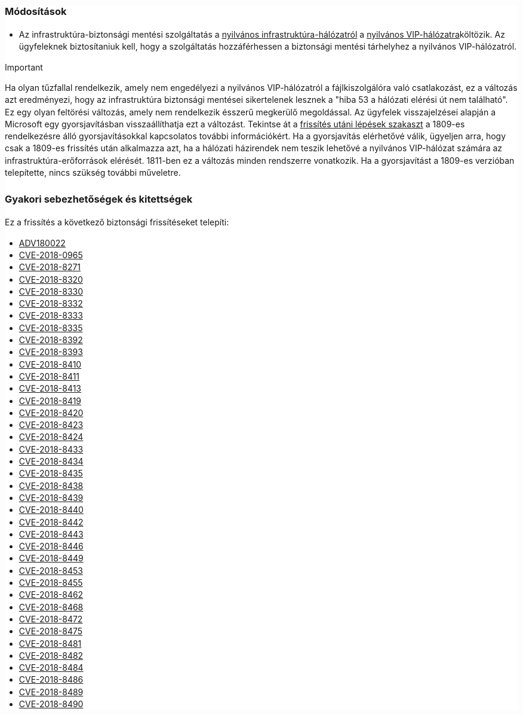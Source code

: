 ### <a name="changes"></a>Módosítások


- Az infrastruktúra-biztonsági mentési szolgáltatás a [nyilvános infrastruktúra-hálózatról](https://docs.microsoft.com/azure/azure-stack/azure-stack-network) a [nyilvános VIP-hálózatra](https://docs.microsoft.com/azure/azure-stack/azure-stack-network#public-vip-network)költözik. Az ügyfeleknek biztosítaniuk kell, hogy a szolgáltatás hozzáférhessen a biztonsági mentési tárhelyhez a nyilvános VIP-hálózatról.  

> [!IMPORTANT]  
> Ha olyan tűzfallal rendelkezik, amely nem engedélyezi a nyilvános VIP-hálózatról a fájlkiszolgálóra való csatlakozást, ez a változás azt eredményezi, hogy az infrastruktúra biztonsági mentései sikertelenek lesznek a "hiba 53 a hálózati elérési út nem található". Ez egy olyan feltörési változás, amely nem rendelkezik ésszerű megkerülő megoldással. Az ügyfelek visszajelzései alapján a Microsoft egy gyorsjavításban visszaállíthatja ezt a változást. Tekintse át a [frissítés utáni lépések szakaszt](#post-update-steps) a 1809-es rendelkezésre álló gyorsjavításokkal kapcsolatos további információkért. Ha a gyorsjavítás elérhetővé válik, ügyeljen arra, hogy csak a 1809-es frissítés után alkalmazza azt, ha a hálózati házirendek nem teszik lehetővé a nyilvános VIP-hálózat számára az infrastruktúra-erőforrások elérését. 1811-ben ez a változás minden rendszerre vonatkozik. Ha a gyorsjavítást a 1809-es verzióban telepítette, nincs szükség további műveletre.  

### <a name="common-vulnerabilities-and-exposures"></a>Gyakori sebezhetőségek és kitettségek

Ez a frissítés a következő biztonsági frissítéseket telepíti:  

- [ADV180022](https://portal.msrc.microsoft.com/en-US/security-guidance/advisory/ADV180022)
- [CVE-2018-0965](https://portal.msrc.microsoft.com/en-US/security-guidance/advisory/CVE-2018-0965)
- [CVE-2018-8271](https://portal.msrc.microsoft.com/en-US/security-guidance/advisory/CVE-2018-8271)
- [CVE-2018-8320](https://portal.msrc.microsoft.com/en-US/security-guidance/advisory/CVE-2018-8320)
- [CVE-2018-8330](https://portal.msrc.microsoft.com/en-US/security-guidance/advisory/CVE-2018-8330)
- [CVE-2018-8332](https://portal.msrc.microsoft.com/en-US/security-guidance/advisory/CVE-2018-8332)
- [CVE-2018-8333](https://portal.msrc.microsoft.com/en-US/security-guidance/advisory/CVE-2018-8333)
- [CVE-2018-8335](https://portal.msrc.microsoft.com/en-US/security-guidance/advisory/CVE-2018-8335)
- [CVE-2018-8392](https://portal.msrc.microsoft.com/en-US/security-guidance/advisory/CVE-2018-8392)
- [CVE-2018-8393](https://portal.msrc.microsoft.com/en-US/security-guidance/advisory/CVE-2018-8393)
- [CVE-2018-8410](https://portal.msrc.microsoft.com/en-US/security-guidance/advisory/CVE-2018-8410)
- [CVE-2018-8411](https://portal.msrc.microsoft.com/en-US/security-guidance/advisory/CVE-2018-8411)
- [CVE-2018-8413](https://portal.msrc.microsoft.com/en-US/security-guidance/advisory/CVE-2018-8413)
- [CVE-2018-8419](https://portal.msrc.microsoft.com/en-US/security-guidance/advisory/CVE-2018-8419)
- [CVE-2018-8420](https://portal.msrc.microsoft.com/en-US/security-guidance/advisory/CVE-2018-8420)
- [CVE-2018-8423](https://portal.msrc.microsoft.com/en-US/security-guidance/advisory/CVE-2018-8423)
- [CVE-2018-8424](https://portal.msrc.microsoft.com/en-US/security-guidance/advisory/CVE-2018-8424)
- [CVE-2018-8433](https://portal.msrc.microsoft.com/en-US/security-guidance/advisory/CVE-2018-8433)
- [CVE-2018-8434](https://portal.msrc.microsoft.com/en-US/security-guidance/advisory/CVE-2018-8434)
- [CVE-2018-8435](https://portal.msrc.microsoft.com/en-US/security-guidance/advisory/CVE-2018-8435)
- [CVE-2018-8438](https://portal.msrc.microsoft.com/en-US/security-guidance/advisory/CVE-2018-8438)
- [CVE-2018-8439](https://portal.msrc.microsoft.com/en-US/security-guidance/advisory/CVE-2018-8439)
- [CVE-2018-8440](https://portal.msrc.microsoft.com/en-US/security-guidance/advisory/CVE-2018-8440)
- [CVE-2018-8442](https://portal.msrc.microsoft.com/en-US/security-guidance/advisory/CVE-2018-8442)
- [CVE-2018-8443](https://portal.msrc.microsoft.com/en-US/security-guidance/advisory/CVE-2018-8443)
- [CVE-2018-8446](https://portal.msrc.microsoft.com/en-US/security-guidance/advisory/CVE-2018-8446)
- [CVE-2018-8449](https://portal.msrc.microsoft.com/en-US/security-guidance/advisory/CVE-2018-8449)
- [CVE-2018-8453](https://portal.msrc.microsoft.com/en-US/security-guidance/advisory/CVE-2018-8453)
- [CVE-2018-8455](https://portal.msrc.microsoft.com/en-US/security-guidance/advisory/CVE-2018-8455)
- [CVE-2018-8462](https://portal.msrc.microsoft.com/en-US/security-guidance/advisory/CVE-2018-8462)
- [CVE-2018-8468](https://portal.msrc.microsoft.com/en-US/security-guidance/advisory/CVE-2018-8468)
- [CVE-2018-8472](https://portal.msrc.microsoft.com/en-US/security-guidance/advisory/CVE-2018-8472)
- [CVE-2018-8475](https://portal.msrc.microsoft.com/en-US/security-guidance/advisory/CVE-2018-8475)
- [CVE-2018-8481](https://portal.msrc.microsoft.com/en-US/security-guidance/advisory/CVE-2018-8481)
- [CVE-2018-8482](https://portal.msrc.microsoft.com/en-US/security-guidance/advisory/CVE-2018-8482)
- [CVE-2018-8484](https://portal.msrc.microsoft.com/en-US/security-guidance/advisory/CVE-2018-8484)
- [CVE-2018-8486](https://portal.msrc.microsoft.com/en-US/security-guidance/advisory/CVE-2018-8486)
- [CVE-2018-8489](https://portal.msrc.microsoft.com/en-US/security-guidance/advisory/CVE-2018-8489)
- [CVE-2018-8490](https://portal.msrc.microsoft.com/en-US/security-guidance/advisory/CVE-2018-8490)